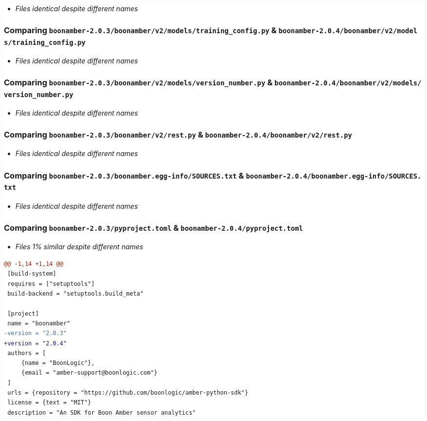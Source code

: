 * *Files identical despite different names*

### Comparing `boonamber-2.0.3/boonamber/v2/models/training_config.py` & `boonamber-2.0.4/boonamber/v2/models/training_config.py`

 * *Files identical despite different names*

### Comparing `boonamber-2.0.3/boonamber/v2/models/version_number.py` & `boonamber-2.0.4/boonamber/v2/models/version_number.py`

 * *Files identical despite different names*

### Comparing `boonamber-2.0.3/boonamber/v2/rest.py` & `boonamber-2.0.4/boonamber/v2/rest.py`

 * *Files identical despite different names*

### Comparing `boonamber-2.0.3/boonamber.egg-info/SOURCES.txt` & `boonamber-2.0.4/boonamber.egg-info/SOURCES.txt`

 * *Files identical despite different names*

### Comparing `boonamber-2.0.3/pyproject.toml` & `boonamber-2.0.4/pyproject.toml`

 * *Files 1% similar despite different names*

```diff
@@ -1,14 +1,14 @@
 [build-system]
 requires = ["setuptools"]
 build-backend = "setuptools.build_meta"
 
 [project]
 name = "boonamber"
-version = "2.0.3"
+version = "2.0.4"
 authors = [
     {name = "BoonLogic"},
     {email = "amber-support@boonlogic.com"}
 ]
 urls = {repository = "https://github.com/boonlogic/amber-python-sdk"}
 license = {text = "MIT"}
 description = "An SDK for Boon Amber sensor analytics"
```

